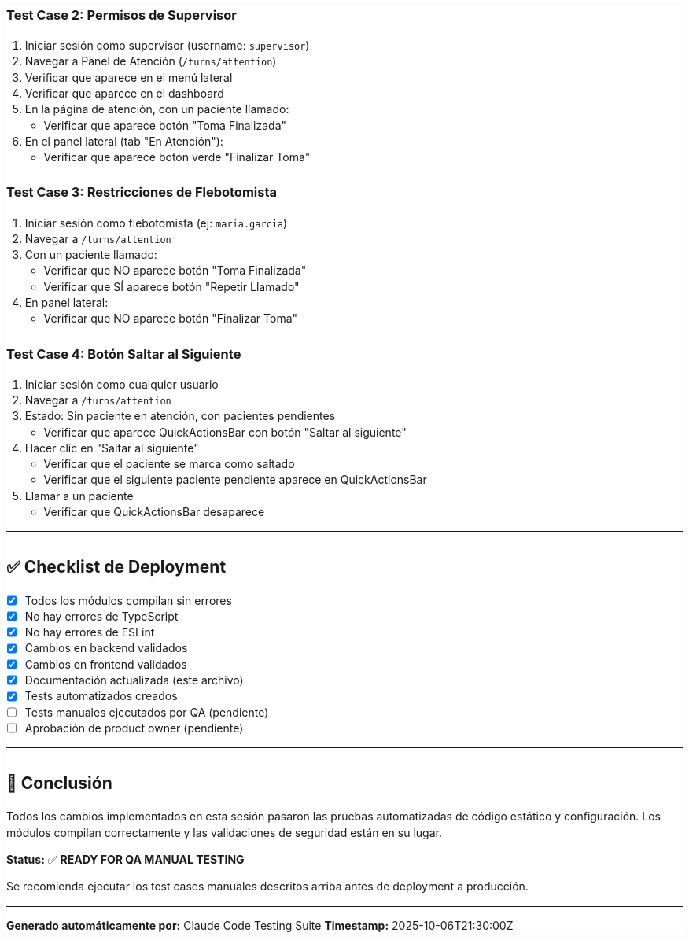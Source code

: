 ### Test Case 2: Permisos de Supervisor
1. Iniciar sesión como supervisor (username: `supervisor`)
2. Navegar a Panel de Atención (`/turns/attention`)
3. Verificar que aparece en el menú lateral
4. Verificar que aparece en el dashboard
5. En la página de atención, con un paciente llamado:
   - Verificar que aparece botón "Toma Finalizada"
6. En el panel lateral (tab "En Atención"):
   - Verificar que aparece botón verde "Finalizar Toma"

### Test Case 3: Restricciones de Flebotomista
1. Iniciar sesión como flebotomista (ej: `maria.garcia`)
2. Navegar a `/turns/attention`
3. Con un paciente llamado:
   - Verificar que NO aparece botón "Toma Finalizada"
   - Verificar que SÍ aparece botón "Repetir Llamado"
4. En panel lateral:
   - Verificar que NO aparece botón "Finalizar Toma"

### Test Case 4: Botón Saltar al Siguiente
1. Iniciar sesión como cualquier usuario
2. Navegar a `/turns/attention`
3. Estado: Sin paciente en atención, con pacientes pendientes
   - Verificar que aparece QuickActionsBar con botón "Saltar al siguiente"
4. Hacer clic en "Saltar al siguiente"
   - Verificar que el paciente se marca como saltado
   - Verificar que el siguiente paciente pendiente aparece en QuickActionsBar
5. Llamar a un paciente
   - Verificar que QuickActionsBar desaparece

---

## ✅ Checklist de Deployment

- [x] Todos los módulos compilan sin errores
- [x] No hay errores de TypeScript
- [x] No hay errores de ESLint
- [x] Cambios en backend validados
- [x] Cambios en frontend validados
- [x] Documentación actualizada (este archivo)
- [x] Tests automatizados creados
- [ ] Tests manuales ejecutados por QA (pendiente)
- [ ] Aprobación de product owner (pendiente)

---

## 🎯 Conclusión

Todos los cambios implementados en esta sesión pasaron las pruebas automatizadas de código estático y configuración. Los módulos compilan correctamente y las validaciones de seguridad están en su lugar.

**Status:** ✅ **READY FOR QA MANUAL TESTING**

Se recomienda ejecutar los test cases manuales descritos arriba antes de deployment a producción.

---

**Generado automáticamente por:** Claude Code Testing Suite
**Timestamp:** 2025-10-06T21:30:00Z
